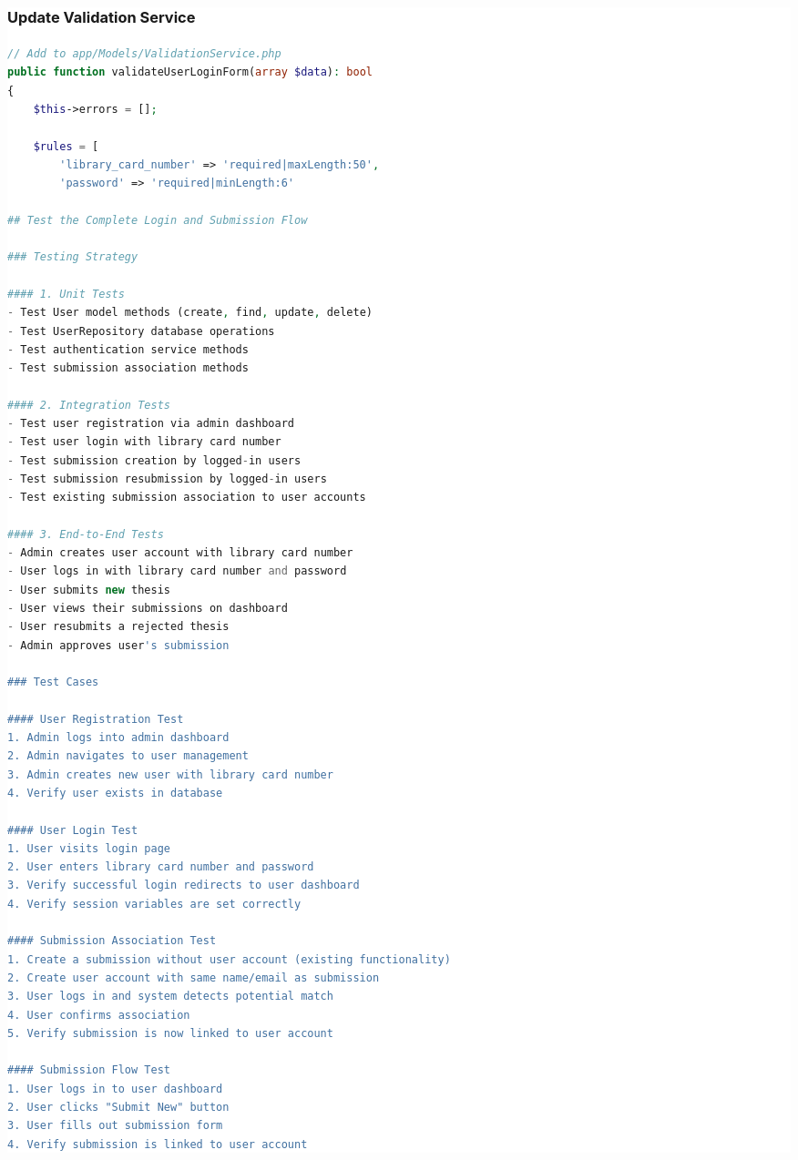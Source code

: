 ### Update Validation Service

```php
// Add to app/Models/ValidationService.php
public function validateUserLoginForm(array $data): bool 
{
    $this->errors = [];
    
    $rules = [
        'library_card_number' => 'required|maxLength:50',
        'password' => 'required|minLength:6'

## Test the Complete Login and Submission Flow

### Testing Strategy

#### 1. Unit Tests
- Test User model methods (create, find, update, delete)
- Test UserRepository database operations
- Test authentication service methods
- Test submission association methods

#### 2. Integration Tests
- Test user registration via admin dashboard
- Test user login with library card number
- Test submission creation by logged-in users
- Test submission resubmission by logged-in users
- Test existing submission association to user accounts

#### 3. End-to-End Tests
- Admin creates user account with library card number
- User logs in with library card number and password
- User submits new thesis
- User views their submissions on dashboard
- User resubmits a rejected thesis
- Admin approves user's submission

### Test Cases

#### User Registration Test
1. Admin logs into admin dashboard
2. Admin navigates to user management
3. Admin creates new user with library card number
4. Verify user exists in database

#### User Login Test
1. User visits login page
2. User enters library card number and password
3. Verify successful login redirects to user dashboard
4. Verify session variables are set correctly

#### Submission Association Test
1. Create a submission without user account (existing functionality)
2. Create user account with same name/email as submission
3. User logs in and system detects potential match
4. User confirms association
5. Verify submission is now linked to user account

#### Submission Flow Test
1. User logs in to user dashboard
2. User clicks "Submit New" button
3. User fills out submission form
4. Verify submission is linked to user account
```